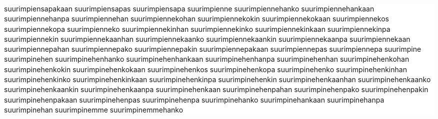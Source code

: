 suurimpiensapakaan
suurimpiensapas
suurimpiensapa
suurimpienne
suurimpiennehanko
suurimpiennehankaan
suurimpiennehanpa
suurimpiennehan
suurimpiennekohan
suurimpiennekokin
suurimpiennekokaan
suurimpiennekos
suurimpiennekopa
suurimpienneko
suurimpiennekinhan
suurimpiennekinko
suurimpiennekinkaan
suurimpiennekinpa
suurimpiennekin
suurimpiennekaanhan
suurimpiennekaanko
suurimpiennekaankin
suurimpiennekaanpa
suurimpiennekaan
suurimpiennepahan
suurimpiennepako
suurimpiennepakin
suurimpiennepakaan
suurimpiennepas
suurimpiennepa
suurimpine
suurimpinehen
suurimpinehenhanko
suurimpinehenhankaan
suurimpinehenhanpa
suurimpinehenhan
suurimpinehenkohan
suurimpinehenkokin
suurimpinehenkokaan
suurimpinehenkos
suurimpinehenkopa
suurimpinehenko
suurimpinehenkinhan
suurimpinehenkinko
suurimpinehenkinkaan
suurimpinehenkinpa
suurimpinehenkin
suurimpinehenkaanhan
suurimpinehenkaanko
suurimpinehenkaankin
suurimpinehenkaanpa
suurimpinehenkaan
suurimpinehenpahan
suurimpinehenpako
suurimpinehenpakin
suurimpinehenpakaan
suurimpinehenpas
suurimpinehenpa
suurimpinehanko
suurimpinehankaan
suurimpinehanpa
suurimpinehan
suurimpinemme
suurimpinemmehanko